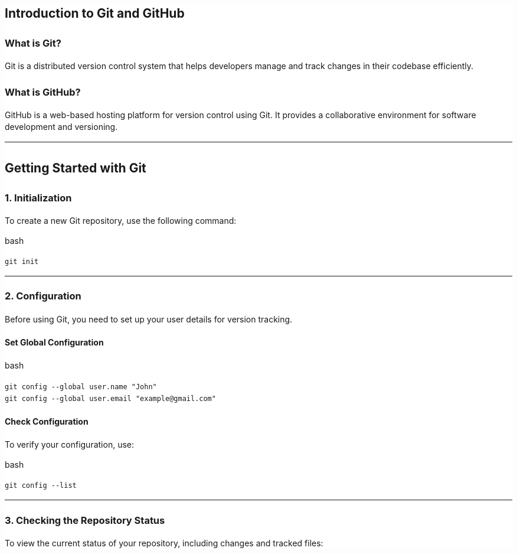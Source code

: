 ## **Introduction to Git and GitHub**

### **What is Git?**

Git is a distributed version control system that helps developers manage and track changes in their codebase efficiently.

### **What is GitHub?**

GitHub is a web-based hosting platform for version control using Git. It provides a collaborative environment for software development and versioning.

---

## **Getting Started with Git**

### **1\. Initialization**

To create a new Git repository, use the following command:

bash

```
git init
```

---

### **2\. Configuration**

Before using Git, you need to set up your user details for version tracking.

#### **Set Global Configuration**

bash

```
git config --global user.name "John"
git config --global user.email "example@gmail.com"
```

#### **Check Configuration**

To verify your configuration, use:

bash

```
git config --list
```

---

### **3\. Checking the Repository Status**

To view the current status of your repository, including changes and tracked files:
